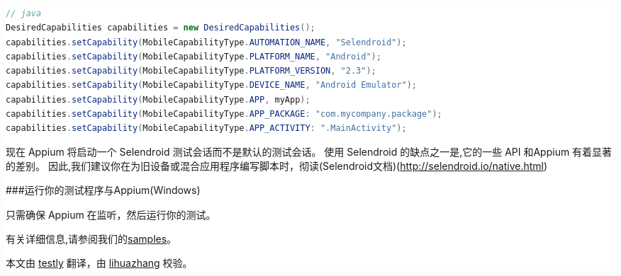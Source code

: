 ```java
// java
DesiredCapabilities capabilities = new DesiredCapabilities();
capabilities.setCapability(MobileCapabilityType.AUTOMATION_NAME, "Selendroid");
capabilities.setCapability(MobileCapabilityType.PLATFORM_NAME, "Android");
capabilities.setCapability(MobileCapabilityType.PLATFORM_VERSION, "2.3");
capabilities.setCapability(MobileCapabilityType.DEVICE_NAME, "Android Emulator");
capabilities.setCapability(MobileCapabilityType.APP, myApp);
capabilities.setCapability(MobileCapabilityType.APP_PACKAGE: "com.mycompany.package");
capabilities.setCapability(MobileCapabilityType.APP_ACTIVITY: ".MainActivity");
```

现在 Appium 将启动一个 Selendroid 测试会话而不是默认的测试会话。
使用 Selendroid 的缺点之一是,它的一些 API 和Appium 有着显著的差别。
因此,我们建议你在为旧设备或混合应用程序编写脚本时，彻读(Selendroid文档)(http://selendroid.io/native.html) 

###运行你的测试程序与Appium(Windows) 

只需确保 Appium 在监听，然后运行你的测试。 

有关详细信息,请参阅我们的[samples](https://github.com/Microsoft/WinAppDriver/tree/master/Samples)。

本文由 [testly](https://github.com/testly) 翻译，由 [lihuazhang](https://github.com/lihuazhang) 校验。